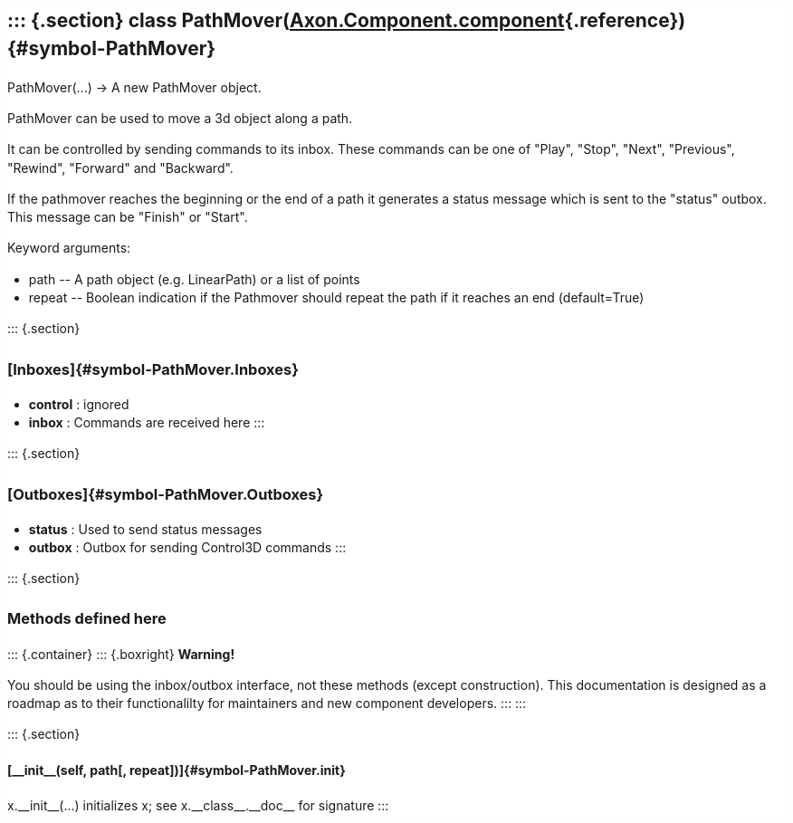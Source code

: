 ::: {.section}
class PathMover([Axon.Component.component](/Docs/Axon/Axon.Component.component.html){.reference}) {#symbol-PathMover}
-------------------------------------------------------------------------------------------------

PathMover(\...) -\> A new PathMover object.

PathMover can be used to move a 3d object along a path.

It can be controlled by sending commands to its inbox. These commands
can be one of \"Play\", \"Stop\", \"Next\", \"Previous\", \"Rewind\",
\"Forward\" and \"Backward\".

If the pathmover reaches the beginning or the end of a path it generates
a status message which is sent to the \"status\" outbox. This message
can be \"Finish\" or \"Start\".

Keyword arguments:

-   path \-- A path object (e.g. LinearPath) or a list of points
-   repeat \-- Boolean indication if the Pathmover should repeat the
    path if it reaches an end (default=True)

::: {.section}
### [Inboxes]{#symbol-PathMover.Inboxes}

-   **control** : ignored
-   **inbox** : Commands are received here
:::

::: {.section}
### [Outboxes]{#symbol-PathMover.Outboxes}

-   **status** : Used to send status messages
-   **outbox** : Outbox for sending Control3D commands
:::

::: {.section}
### Methods defined here

::: {.container}
::: {.boxright}
**Warning!**

You should be using the inbox/outbox interface, not these methods
(except construction). This documentation is designed as a roadmap as to
their functionalilty for maintainers and new component developers.
:::
:::

::: {.section}
#### [\_\_init\_\_(self, path\[, repeat\])]{#symbol-PathMover.__init__}

x.\_\_init\_\_(\...) initializes x; see x.\_\_class\_\_.\_\_doc\_\_ for
signature
:::
